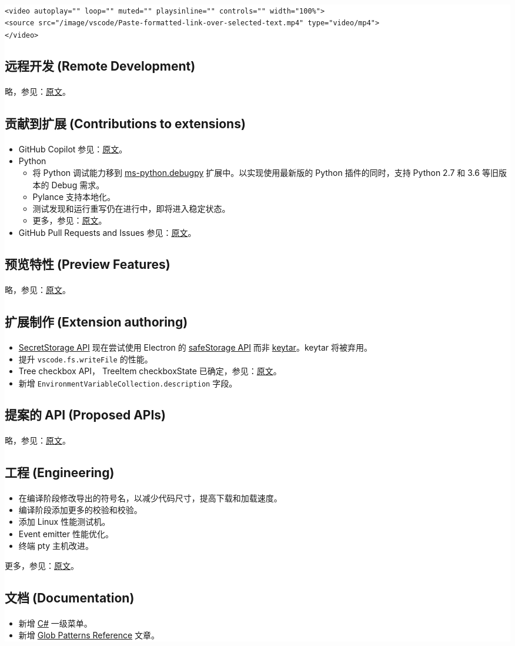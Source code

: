     <video autoplay="" loop="" muted="" playsinline="" controls="" width="100%">
    <source src="/image/vscode/Paste-formatted-link-over-selected-text.mp4" type="video/mp4">
    </video>

## 远程开发 (Remote Development)

略，参见：[原文](https://code.visualstudio.com/updates/v1_80#_remote-development)。

## 贡献到扩展 (Contributions to extensions)

* GitHub Copilot 参见：[原文](https://code.visualstudio.com/updates/v1_80#_github-copilot)。
* Python
    * 将 Python 调试能力移到 [ms-python.debugpy](https://marketplace.visualstudio.com/items?itemName=ms-python.debugpy) 扩展中。以实现使用最新版的 Python 插件的同时，支持 Python 2.7 和 3.6 等旧版本的 Debug 需求。
    * Pylance 支持本地化。
    * 测试发现和运行重写仍在进行中，即将进入稳定状态。
    * 更多，参见：[原文](https://code.visualstudio.com/updates/v1_80#_python)。
* GitHub Pull Requests and Issues 参见：[原文](https://code.visualstudio.com/updates/v1_80#_github-pull-requests-and-issues)。

## 预览特性 (Preview Features)

略，参见：[原文](https://code.visualstudio.com/updates/v1_80#_preview-features)。

## 扩展制作 (Extension authoring)

* [SecretStorage API](https://code.visualstudio.com/api/references/vscode-api#SecretStorage) 现在尝试使用 Electron 的 [safeStorage API](https://www.electronjs.org/docs/latest/api/safe-storage) 而非 [keytar](https://github.com/atom/node-keytar)。keytar 将被弃用。
* 提升 `vscode.fs.writeFile` 的性能。
* Tree checkbox API， TreeItem checkboxState 已确定，参见：[原文](https://code.visualstudio.com/updates/v1_80#_tree-checkbox-api)。
* 新增 `EnvironmentVariableCollection.description` 字段。

## 提案的 API (Proposed APIs)

略，参见：[原文](https://code.visualstudio.com/updates/v1_80#_proposed-apis)。

## 工程 (Engineering)

* 在编译阶段修改导出的符号名，以减少代码尺寸，提高下载和加载速度。
* 编译阶段添加更多的校验和校验。
* 添加 Linux 性能测试机。
* Event emitter 性能优化。
* 终端 pty 主机改进。

更多，参见：[原文](https://code.visualstudio.com/updates/v1_80#_engineering)。

## 文档 (Documentation)

* 新增 [C#](https://code.visualstudio.com/docs/csharp/get-started) 一级菜单。
* 新增 [Glob Patterns Reference](https://code.visualstudio.com/docs/editor/glob-patterns) 文章。
